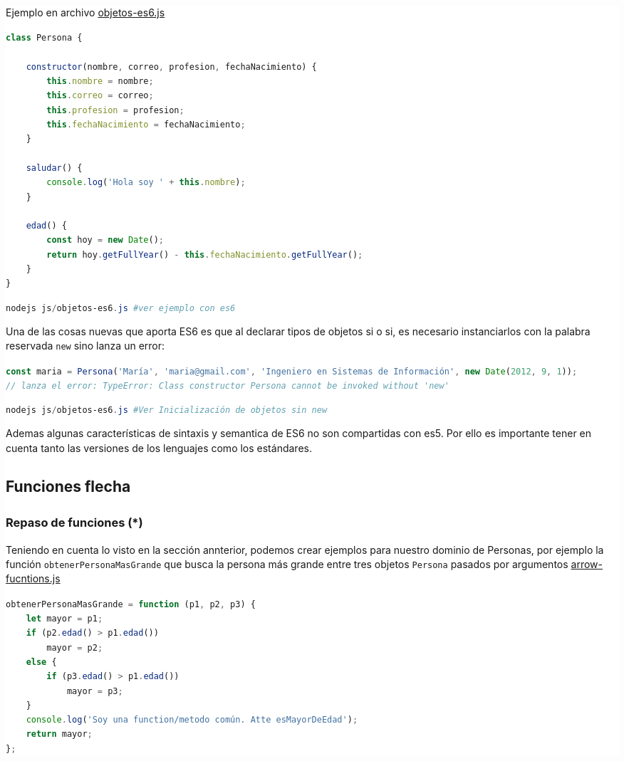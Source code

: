 Ejemplo en archivo [objetos-es6.js](js/objetos-es6.js)

```js
class Persona {

    constructor(nombre, correo, profesion, fechaNacimiento) {
        this.nombre = nombre;
        this.correo = correo;
        this.profesion = profesion;
        this.fechaNacimiento = fechaNacimiento;
    }

    saludar() {
        console.log('Hola soy ' + this.nombre);
    }

    edad() {
        const hoy = new Date();
        return hoy.getFullYear() - this.fechaNacimiento.getFullYear();
    }
}
```

```powershell
nodejs js/objetos-es6.js #ver ejemplo con es6
```

Una de las cosas nuevas que aporta ES6 es que al declarar tipos de objetos si o si, es necesario instanciarlos con la
palabra reservada `new` sino lanza un error:

```js
const maria = Persona('María', 'maria@gmail.com', 'Ingeniero en Sistemas de Información', new Date(2012, 9, 1));
// lanza el error: TypeError: Class constructor Persona cannot be invoked without 'new'
```

```powershell
nodejs js/objetos-es6.js #Ver Inicialización de objetos sin new 
```

Ademas algunas características de sintaxis y semantica de ES6 no son compartidas con es5. Por ello es importante tener en cuenta tanto
las versiones de los lenguajes como los estándares.

## Funciones flecha

### Repaso de funciones (*)

Teniendo en cuenta lo visto en la sección annterior, podemos crear ejemplos para nuestro dominio de Personas, por ejemplo la función `obtenerPersonaMasGrande`
que busca la persona más grande entre tres objetos `Persona` pasados por argumentos [arrow-fucntions.js](js/arrow-functions.js)

```js
obtenerPersonaMasGrande = function (p1, p2, p3) {
    let mayor = p1;
    if (p2.edad() > p1.edad())
        mayor = p2;
    else {
        if (p3.edad() > p1.edad())
            mayor = p3;
    }
    console.log('Soy una function/metodo común. Atte esMayorDeEdad');
    return mayor;
};
```
